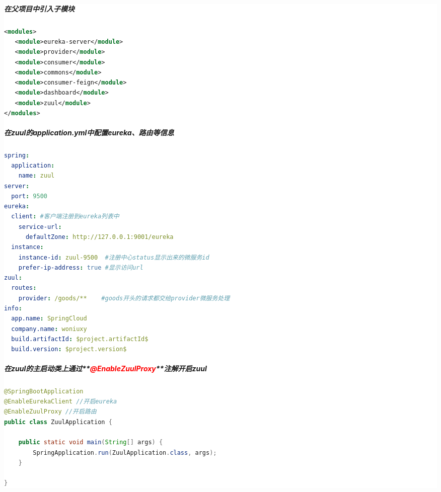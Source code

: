 

##### 在父项目中引入子模块

```xml
<modules>
   <module>eureka-server</module>
   <module>provider</module>
   <module>consumer</module>
   <module>commons</module>
   <module>consumer-feign</module>
   <module>dashboard</module>
   <module>zuul</module>
</modules>
```



##### 在zuul的application.yml中配置eureka、路由等信息

```yaml
spring:
  application:
    name: zuul
server:
  port: 9500
eureka:
  client: #客户端注册到eureka列表中
    service-url:
      defaultZone: http://127.0.0.1:9001/eureka
  instance:
    instance-id: zuul-9500  #注册中心status显示出来的微服务id
    prefer-ip-address: true #显示访问url
zuul:
  routes:
    provider: /goods/**    #goods开头的请求都交给provider微服务处理
info:
  app.name: SpringCloud
  company.name: woniuxy
  build.artifactId: $project.artifactId$
  build.version: $project.version$
```



##### 在zuul的主启动类上通过**<font color='red'>@EnableZuulProxy</font>**注解开启zuul

```java
@SpringBootApplication
@EnableEurekaClient //开启eureka
@EnableZuulProxy //开启路由
public class ZuulApplication {

    public static void main(String[] args) {
        SpringApplication.run(ZuulApplication.class, args);
    }

}
```
